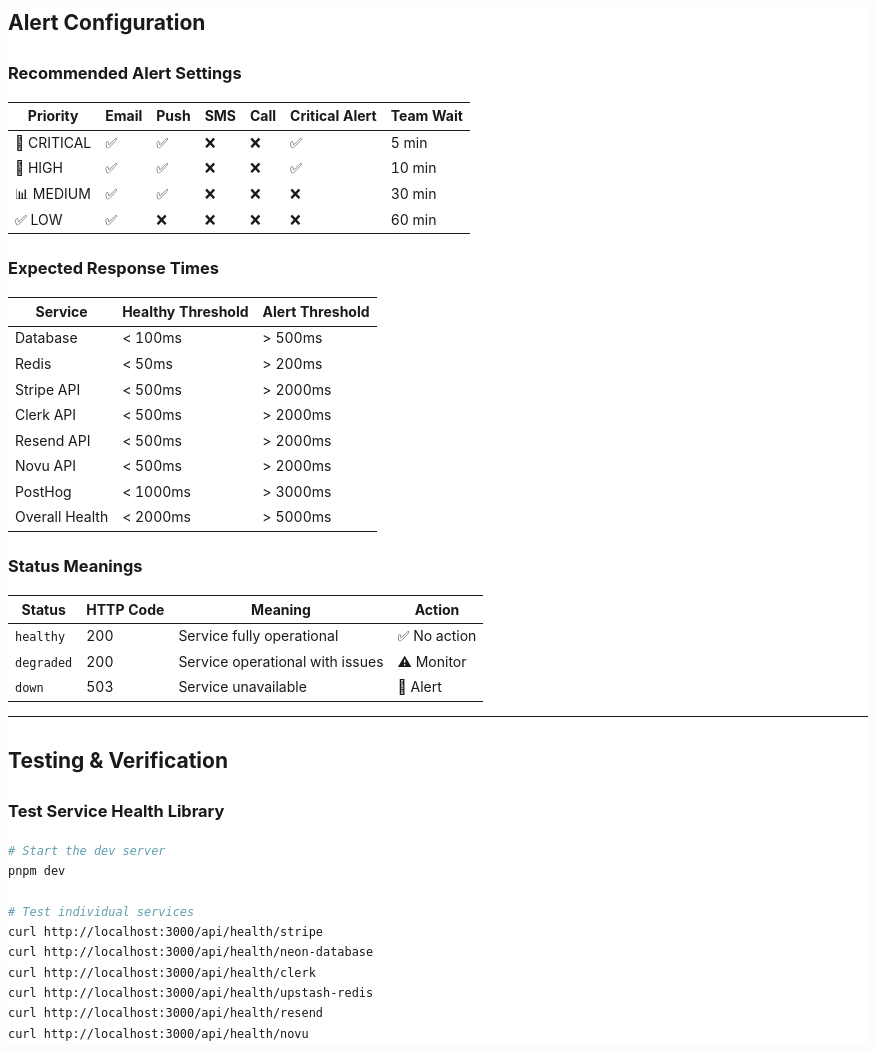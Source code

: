 
## Alert Configuration

### Recommended Alert Settings

| Priority    | Email | Push | SMS | Call | Critical Alert | Team Wait |
| ----------- | ----- | ---- | --- | ---- | -------------- | --------- |
| 🚨 CRITICAL | ✅    | ✅   | ❌  | ❌   | ✅             | 5 min     |
| 🚨 HIGH     | ✅    | ✅   | ❌  | ❌   | ✅             | 10 min    |
| 📊 MEDIUM   | ✅    | ✅   | ❌  | ❌   | ❌             | 30 min    |
| ✅ LOW      | ✅    | ❌   | ❌  | ❌   | ❌             | 60 min    |

### Expected Response Times

| Service        | Healthy Threshold | Alert Threshold |
| -------------- | ----------------- | --------------- |
| Database       | < 100ms           | > 500ms         |
| Redis          | < 50ms            | > 200ms         |
| Stripe API     | < 500ms           | > 2000ms        |
| Clerk API      | < 500ms           | > 2000ms        |
| Resend API     | < 500ms           | > 2000ms        |
| Novu API       | < 500ms           | > 2000ms        |
| PostHog        | < 1000ms          | > 3000ms        |
| Overall Health | < 2000ms          | > 5000ms        |

### Status Meanings

| Status     | HTTP Code | Meaning                         | Action       |
| ---------- | --------- | ------------------------------- | ------------ |
| `healthy`  | 200       | Service fully operational       | ✅ No action |
| `degraded` | 200       | Service operational with issues | ⚠️ Monitor   |
| `down`     | 503       | Service unavailable             | 🚨 Alert     |

---

## Testing & Verification

### Test Service Health Library

```bash
# Start the dev server
pnpm dev

# Test individual services
curl http://localhost:3000/api/health/stripe
curl http://localhost:3000/api/health/neon-database
curl http://localhost:3000/api/health/clerk
curl http://localhost:3000/api/health/upstash-redis
curl http://localhost:3000/api/health/resend
curl http://localhost:3000/api/health/novu
```
